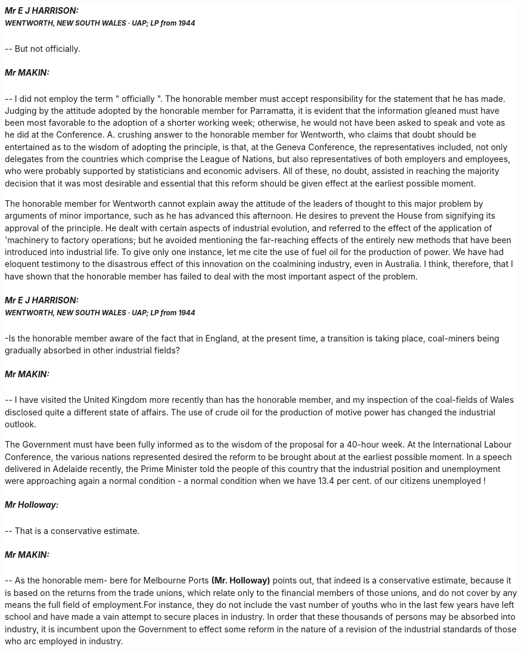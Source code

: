 ##### Mr E J HARRISON:<br><small class="text-muted">WENTWORTH, NEW SOUTH WALES &middot; UAP; LP from 1944</small>

-- But not officially. 

##### Mr MAKIN:

-- I did not employ the term " officially ". The honorable member must accept responsibility for the statement that he has made. Judging by the attitude adopted by the honorable member for Parramatta, it is evident that the information gleaned must have been most favorable to the adoption of a shorter working week; otherwise, he would not have been asked to speak and vote as he did at the Conference. A. crushing answer to the honorable member for Wentworth, who claims that doubt should be entertained as to the wisdom of adopting the principle, is that, at the Geneva Conference, the representatives included, not only delegates from the countries which comprise the League of Nations, but also representatives of both employers and employees, who were probably supported by statisticians and economic advisers. All of these, no doubt, assisted in reaching the majority decision that it was most desirable and essential that this reform should be given effect at the earliest possible moment. 

The honorable member for Wentworth cannot explain away the attitude of the leaders of thought to this major problem by arguments of minor importance, such as he has advanced this afternoon. He desires to prevent the House from signifying its approval of the principle. He dealt with certain aspects of industrial evolution, and referred to the effect of the application of 'machinery to factory operations; but he avoided mentioning the far-reaching effects of the entirely new methods that have been introduced into industrial life. To give only one instance, let me cite the use of fuel oil for the production of power. We have had eloquent testimony to the disastrous effect of this innovation on the coalmining industry, even in Australia. I think, therefore, that I have shown that the honorable member has failed to deal with the most important aspect of the problem. 

##### Mr E J HARRISON:<br><small class="text-muted">WENTWORTH, NEW SOUTH WALES &middot; UAP; LP from 1944</small>

-Is the honorable member aware of the fact that in England, at the present time, a transition is taking place, coal-miners being gradually absorbed in other industrial fields? 

##### Mr MAKIN:

-- I have visited the United Kingdom more recently than has the honorable member, and my inspection of the coal-fields of Wales disclosed quite a different state of affairs. The use of crude oil for the production of motive power has changed the industrial outlook. 

The Government must have been fully informed as to the wisdom of the proposal for a 40-hour week. At the International Labour Conference, the various nations represented desired the reform to be brought about at the earliest possible moment. In a speech delivered in Adelaide recently, the Prime Minister told the people of this country that the industrial position and unemployment were approaching again a normal condition - a normal condition when we have 13.4 per cent. of our citizens unemployed ! 

##### Mr Holloway:

-- That is a conservative estimate. 

##### Mr MAKIN:

-- As the honorable mem- bere for Melbourne Ports  **(Mr. Holloway)**  points out, that indeed is a conservative estimate, because it is based on the returns from the trade unions, which relate only to the financial members of those unions, and do not cover by any means the full field of employment.For instance, they do not include the vast number of youths who in the last few years have left school and have made a vain attempt to secure places in industry. In order that these thousands of persons may be absorbed into industry, it is incumbent upon the Government to effect some reform in the nature of a revision of the industrial standards of those who arc employed in industry. 
